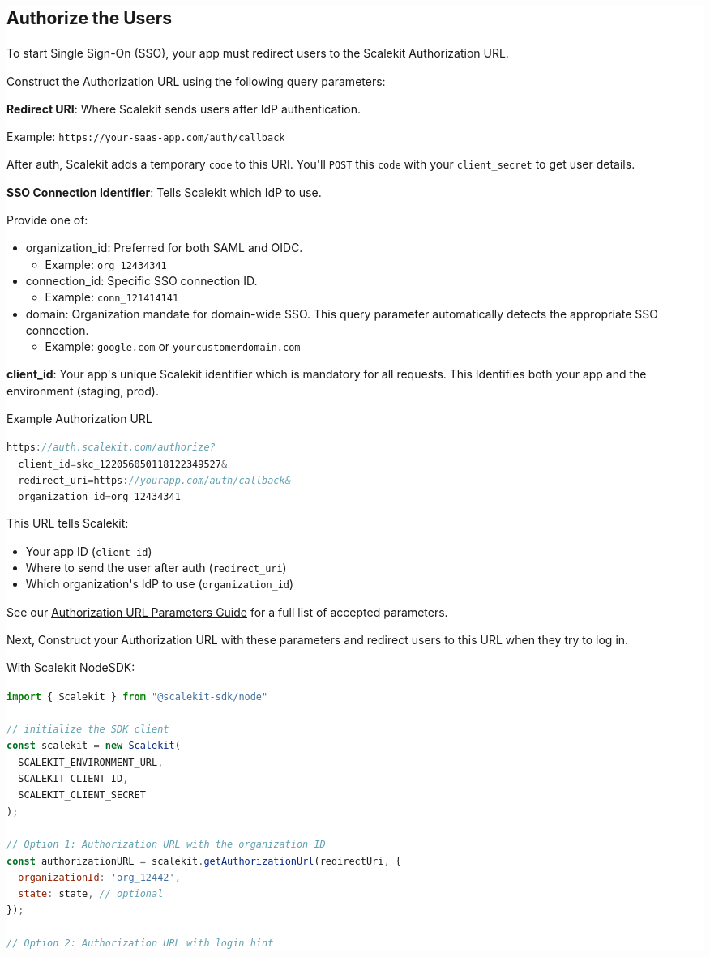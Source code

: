 ## Authorize the Users

To start Single Sign-On (SSO), your app must redirect users to the Scalekit Authorization URL.

Construct the Authorization URL using the following query parameters:

**Redirect URI**: Where Scalekit sends users after IdP authentication.

Example: `https://your-saas-app.com/auth/callback`

After auth, Scalekit adds a temporary `code` to this URI. You'll `POST` this `code` with your `client_secret` to get user details.

**SSO Connection Identifier**: Tells Scalekit which IdP to use.

Provide one of:

- <SimpleCode>organization_id</SimpleCode>: Preferred for both SAML and OIDC.
  - Example: `org_12434341`
- <SimpleCode>connection_id</SimpleCode>: Specific SSO connection ID.
  - Example: `conn_121414141`
- <SimpleCode>domain</SimpleCode>: Organization mandate for domain-wide SSO. This query parameter automatically detects the appropriate SSO connection.
  - Example: `google.com` or `yourcustomerdomain.com`

**client_id**: Your app's unique Scalekit identifier which is mandatory for all requests. This Identifies both your app and the environment (staging, prod).

<p style={{ textDecoration: 'underline' }}>Example Authorization URL</p>

```jsx title="Authorization URL"
https://auth.scalekit.com/authorize?
  client_id=skc_122056050118122349527&
  redirect_uri=https://yourapp.com/auth/callback&
  organization_id=org_12434341
```

This URL tells Scalekit:

- Your app ID (`client_id`)
- Where to send the user after auth (`redirect_uri`)
- Which organization's IdP to use (`organization_id`)

See our [Authorization URL Parameters Guide](https://example.com) for a full list of accepted parameters.

Next, Construct your Authorization URL with these parameters and redirect users to this URL when they try to log in.

With Scalekit NodeSDK:

<Tabs groupId="tech-stack" queryString>
<TabItem value="nodejs" label="Node.js">

````javascript showLineNumbers
import { Scalekit } from "@scalekit-sdk/node"

// initialize the SDK client
const scalekit = new Scalekit(
  SCALEKIT_ENVIRONMENT_URL,
  SCALEKIT_CLIENT_ID,
  SCALEKIT_CLIENT_SECRET
);

// Option 1: Authorization URL with the organization ID
const authorizationURL = scalekit.getAuthorizationUrl(redirectUri, {
  organizationId: 'org_12442',
  state: state, // optional
});

// Option 2: Authorization URL with login hint
````